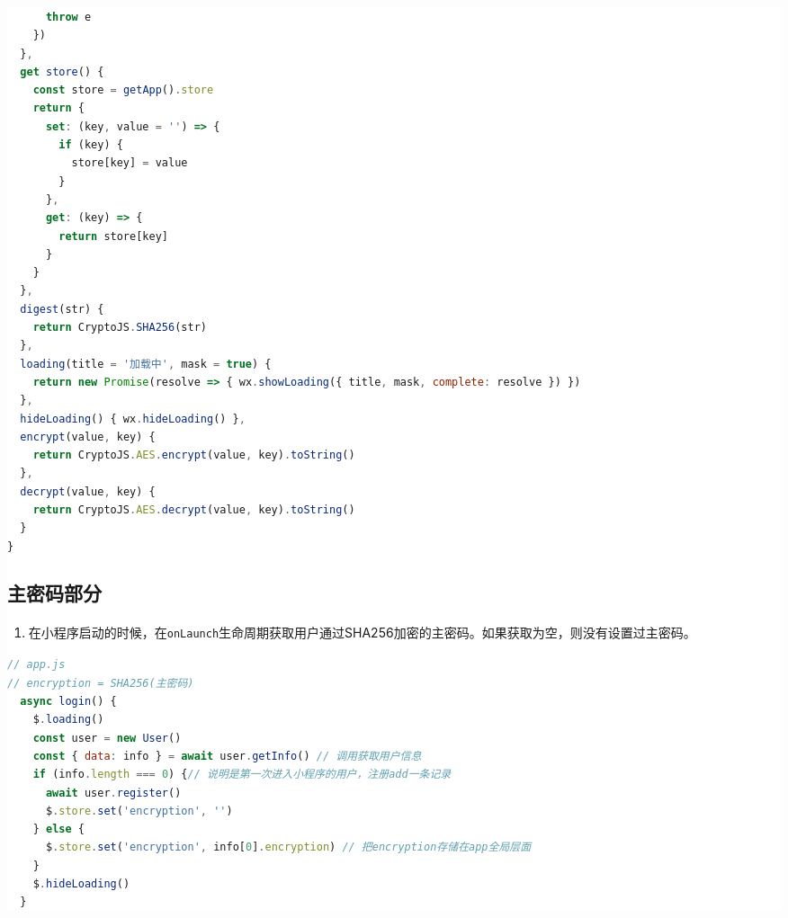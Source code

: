 ```js
      throw e
    })
  },
  get store() {
    const store = getApp().store
    return {
      set: (key, value = '') => {
        if (key) {
          store[key] = value
        }
      },
      get: (key) => {
        return store[key]
      }
    }
  },
  digest(str) {
    return CryptoJS.SHA256(str)
  },
  loading(title = '加载中', mask = true) {
    return new Promise(resolve => { wx.showLoading({ title, mask, complete: resolve }) })
  },
  hideLoading() { wx.hideLoading() },
  encrypt(value, key) {
    return CryptoJS.AES.encrypt(value, key).toString()
  },
  decrypt(value, key) {
    return CryptoJS.AES.decrypt(value, key).toString()
  }
}

```

## 主密码部分

1. 在小程序启动的时候，在`onLaunch`生命周期获取用户通过SHA256加密的主密码。如果获取为空，则没有设置过主密码。

```js
// app.js
// encryption = SHA256(主密码)
  async login() {
    $.loading()
    const user = new User()
    const { data: info } = await user.getInfo() // 调用获取用户信息
    if (info.length === 0) {// 说明是第一次进入小程序的用户，注册add一条记录
      await user.register()
      $.store.set('encryption', '')
    } else {
      $.store.set('encryption', info[0].encryption) // 把encryption存储在app全局层面
    }
    $.hideLoading()
  }
```
